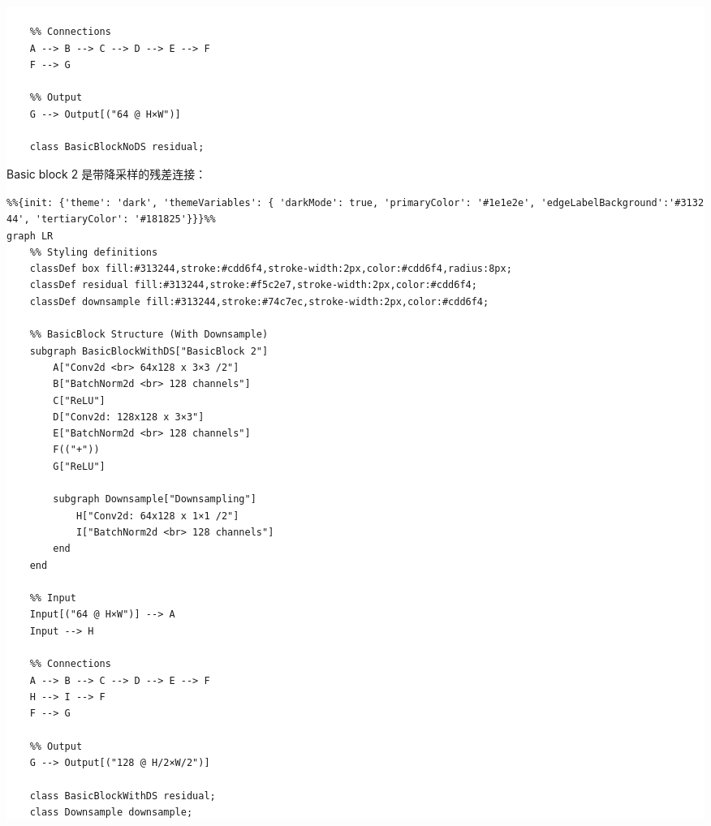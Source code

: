 ```mermaid
    
    %% Connections
    A --> B --> C --> D --> E --> F
    F --> G
    
    %% Output
    G --> Output[("64 @ H×W")]
    
    class BasicBlockNoDS residual;
```

Basic block 2 是带降采样的残差连接：

```mermaid
%%{init: {'theme': 'dark', 'themeVariables': { 'darkMode': true, 'primaryColor': '#1e1e2e', 'edgeLabelBackground':'#313244', 'tertiaryColor': '#181825'}}}%%
graph LR
    %% Styling definitions
    classDef box fill:#313244,stroke:#cdd6f4,stroke-width:2px,color:#cdd6f4,radius:8px;
    classDef residual fill:#313244,stroke:#f5c2e7,stroke-width:2px,color:#cdd6f4;
    classDef downsample fill:#313244,stroke:#74c7ec,stroke-width:2px,color:#cdd6f4;

    %% BasicBlock Structure (With Downsample)
    subgraph BasicBlockWithDS["BasicBlock 2"]
        A["Conv2d <br> 64x128 x 3×3 /2"] 
        B["BatchNorm2d <br> 128 channels"]
        C["ReLU"]
        D["Conv2d: 128x128 x 3×3"] 
        E["BatchNorm2d <br> 128 channels"]
        F(("+"))
        G["ReLU"]
        
        subgraph Downsample["Downsampling"]
            H["Conv2d: 64x128 x 1×1 /2"]
            I["BatchNorm2d <br> 128 channels"]
        end
    end
    
    %% Input
    Input[("64 @ H×W")] --> A
    Input --> H
    
    %% Connections
    A --> B --> C --> D --> E --> F
    H --> I --> F
    F --> G
    
    %% Output
    G --> Output[("128 @ H/2×W/2")]
    
    class BasicBlockWithDS residual;
    class Downsample downsample;
```
